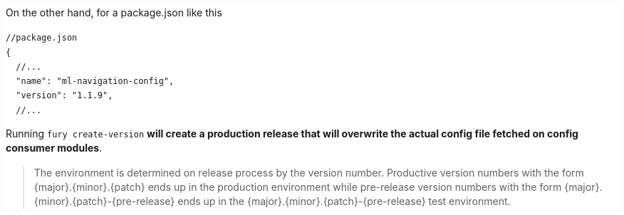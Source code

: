 On the other hand, for a package.json like this
```jsonc
//package.json
{
  //...
  "name": "ml-navigation-config",
  "version": "1.1.9",
  //...

```
Running `fury create-version` **will create a production release that will overwrite the actual config file fetched on config consumer modules**.


>The environment is determined on release process by the version number. Productive version numbers with the form {major}.{minor}.{patch} ends up in the production environment while pre-release version numbers with the form {major}.{minor}.{patch}-{pre-release} ends up in the {major}.{minor}.{patch}-{pre-release} test environment.

